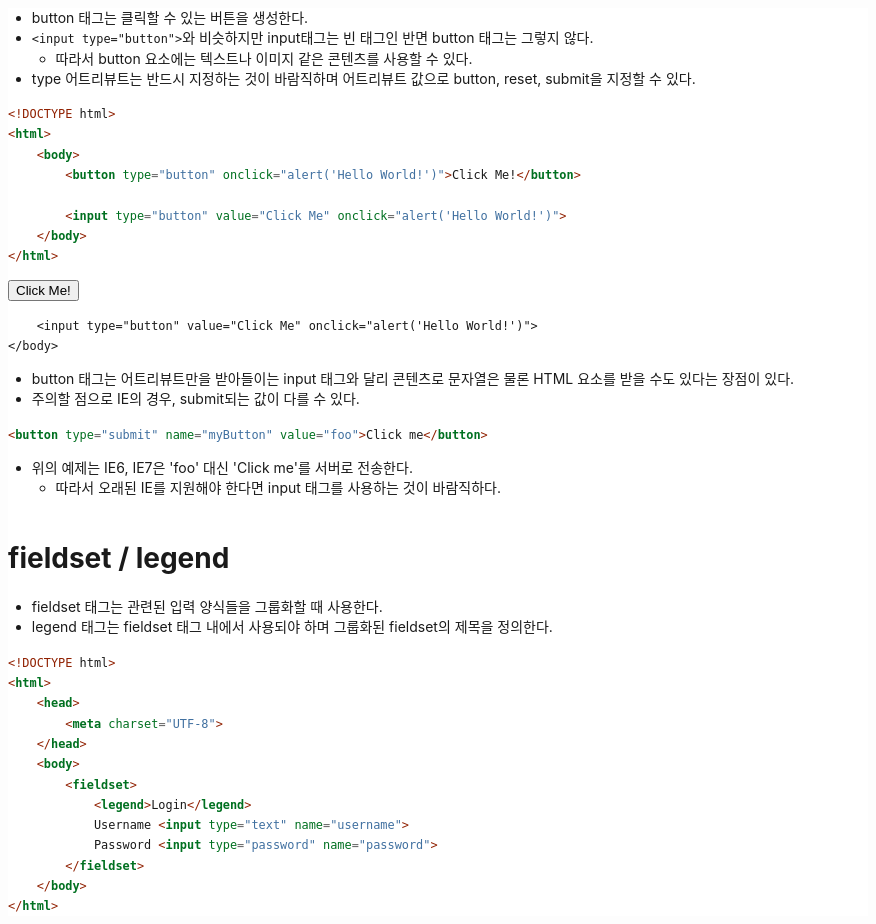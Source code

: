 - button 태그는 클릭할 수 있는 버튼을 생성한다.
- `<input type="button">`와 비슷하지만 input태그는 빈 태그인 반면 button 태그는 그렇지 않다.
  - 따라서 button 요소에는 텍스트나 이미지 같은 콘텐츠를 사용할 수 있다.
- type 어트리뷰트는 반드시 지정하는 것이 바람직하며 어트리뷰트 값으로 button, reset, submit을 지정할 수 있다.

```html
<!DOCTYPE html>
<html>
    <body>
        <button type="button" onclick="alert('Hello World!')">Click Me!</button>

        <input type="button" value="Click Me" onclick="alert('Hello World!')">
    </body>
</html>
```

<!DOCTYPE html>
<html>
    <body>
        <button type="button" onclick="alert('Hello World!')">Click Me!</button>

        <input type="button" value="Click Me" onclick="alert('Hello World!')">
    </body>
</html>
</!doctype>

- button 태그는 어트리뷰트만을 받아들이는 input 태그와 달리 콘텐츠로 문자열은 물론 HTML 요소를 받을 수도 있다는 장점이 있다.
- 주의할 점으로 IE의 경우, submit되는 값이 다를 수 있다.

```html
<button type="submit" name="myButton" value="foo">Click me</button>
```

- 위의 예제는 IE6, IE7은 'foo' 대신 'Click me'를 서버로 전송한다.
  - 따라서 오래된 IE를 지원해야 한다면 input 태그를 사용하는 것이 바람직하다.

# fieldset / legend

- fieldset 태그는 관련된 입력 양식들을 그룹화할 때 사용한다.
- legend 태그는 fieldset 태그 내에서 사용되야 하며 그룹화된 fieldset의 제목을 정의한다.

```html
<!DOCTYPE html>
<html>
    <head>
        <meta charset="UTF-8">
    </head>
    <body>
        <fieldset>
            <legend>Login</legend>
            Username <input type="text" name="username">
            Password <input type="password" name="password">
        </fieldset>
    </body>
</html>
```
